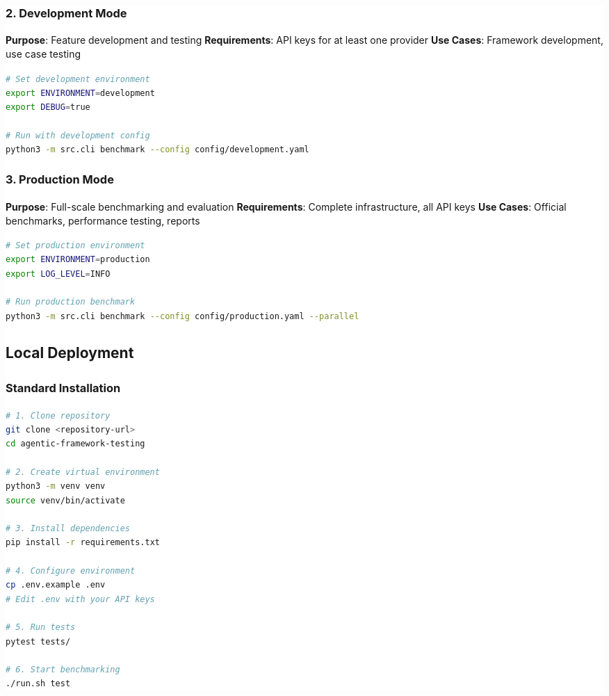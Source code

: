 ### 2. Development Mode
**Purpose**: Feature development and testing
**Requirements**: API keys for at least one provider
**Use Cases**: Framework development, use case testing

```bash
# Set development environment
export ENVIRONMENT=development
export DEBUG=true

# Run with development config
python3 -m src.cli benchmark --config config/development.yaml
```

### 3. Production Mode
**Purpose**: Full-scale benchmarking and evaluation
**Requirements**: Complete infrastructure, all API keys
**Use Cases**: Official benchmarks, performance testing, reports

```bash
# Set production environment
export ENVIRONMENT=production
export LOG_LEVEL=INFO

# Run production benchmark
python3 -m src.cli benchmark --config config/production.yaml --parallel
```

## Local Deployment

### Standard Installation

```bash
# 1. Clone repository
git clone <repository-url>
cd agentic-framework-testing

# 2. Create virtual environment
python3 -m venv venv
source venv/bin/activate

# 3. Install dependencies
pip install -r requirements.txt

# 4. Configure environment
cp .env.example .env
# Edit .env with your API keys

# 5. Run tests
pytest tests/

# 6. Start benchmarking
./run.sh test
```
